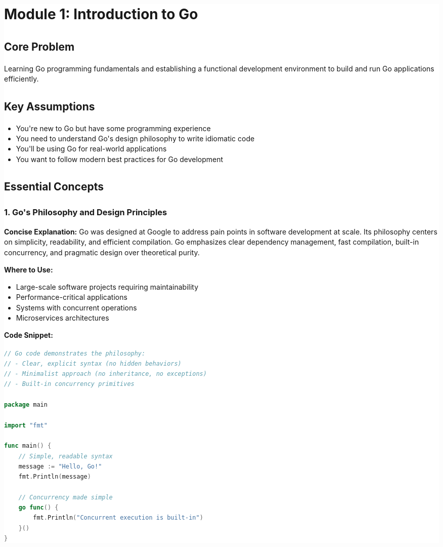 # Module 1: Introduction to Go

## Core Problem
Learning Go programming fundamentals and establishing a functional development environment to build and run Go applications efficiently.

## Key Assumptions
- You're new to Go but have some programming experience
- You need to understand Go's design philosophy to write idiomatic code
- You'll be using Go for real-world applications
- You want to follow modern best practices for Go development

## Essential Concepts

### 1. Go's Philosophy and Design Principles

**Concise Explanation:**
Go was designed at Google to address pain points in software development at scale. Its philosophy centers on simplicity, readability, and efficient compilation. Go emphasizes clear dependency management, fast compilation, built-in concurrency, and pragmatic design over theoretical purity.

**Where to Use:**
- Large-scale software projects requiring maintainability
- Performance-critical applications
- Systems with concurrent operations
- Microservices architectures

**Code Snippet:**
```go
// Go code demonstrates the philosophy:
// - Clear, explicit syntax (no hidden behaviors)
// - Minimalist approach (no inheritance, no exceptions)
// - Built-in concurrency primitives

package main

import "fmt"

func main() {
    // Simple, readable syntax
    message := "Hello, Go!"
    fmt.Println(message)
    
    // Concurrency made simple
    go func() {
        fmt.Println("Concurrent execution is built-in")
    }()
}
```
